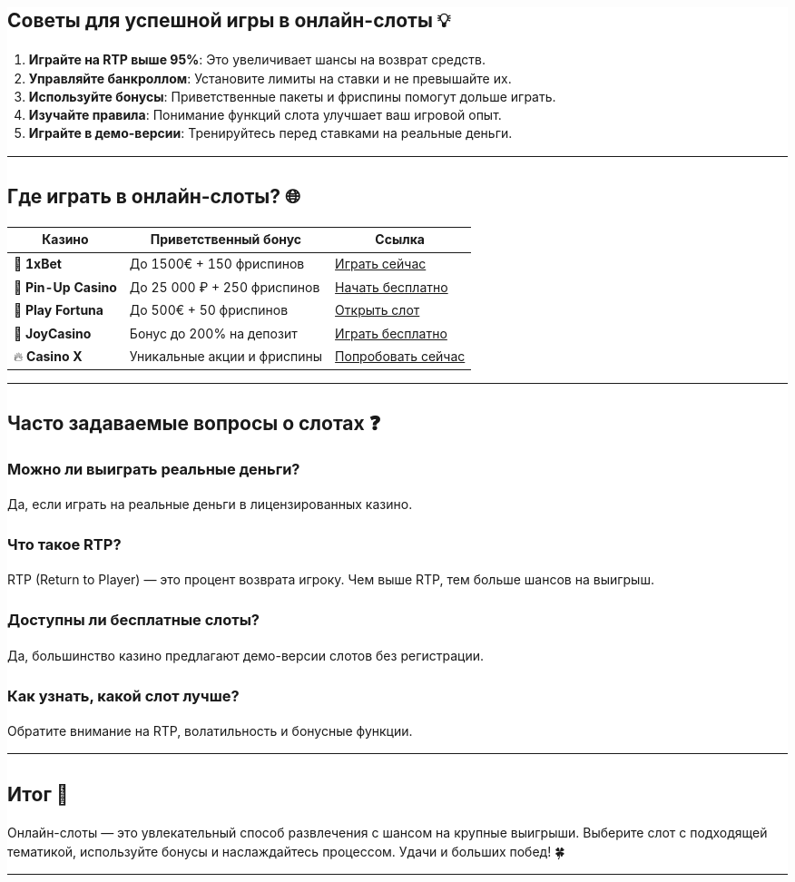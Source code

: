 
## Советы для успешной игры в онлайн-слоты 💡

1. **Играйте на RTP выше 95%**: Это увеличивает шансы на возврат средств.  
2. **Управляйте банкроллом**: Установите лимиты на ставки и не превышайте их.  
3. **Используйте бонусы**: Приветственные пакеты и фриспины помогут дольше играть.  
4. **Изучайте правила**: Понимание функций слота улучшает ваш игровой опыт.  
5. **Играйте в демо-версии**: Тренируйтесь перед ставками на реальные деньги.  

---

## Где играть в онлайн-слоты? 🌐

| Казино               | Приветственный бонус        | Ссылка              |
|----------------------|-----------------------------|---------------------|
| 🎰 **1xBet**         | До 1500€ + 150 фриспинов    | [Играть сейчас](#)  |
| 🏅 **Pin-Up Casino** | До 25 000 ₽ + 250 фриспинов | [Начать бесплатно](#) |
| 💎 **Play Fortuna**  | До 500€ + 50 фриспинов      | [Открыть слот](#)   |
| 🎲 **JoyCasino**     | Бонус до 200% на депозит   | [Играть бесплатно](#) |
| 🔥 **Casino X**      | Уникальные акции и фриспины | [Попробовать сейчас](#)|

---

## Часто задаваемые вопросы о слотах ❓

### Можно ли выиграть реальные деньги?  
Да, если играть на реальные деньги в лицензированных казино.

### Что такое RTP?  
RTP (Return to Player) — это процент возврата игроку. Чем выше RTP, тем больше шансов на выигрыш.

### Доступны ли бесплатные слоты?  
Да, большинство казино предлагают демо-версии слотов без регистрации.

### Как узнать, какой слот лучше?  
Обратите внимание на RTP, волатильность и бонусные функции.

---

## Итог 🎉

Онлайн-слоты — это увлекательный способ развлечения с шансом на крупные выигрыши. Выберите слот с подходящей тематикой, используйте бонусы и наслаждайтесь процессом. Удачи и больших побед! 🍀

---

